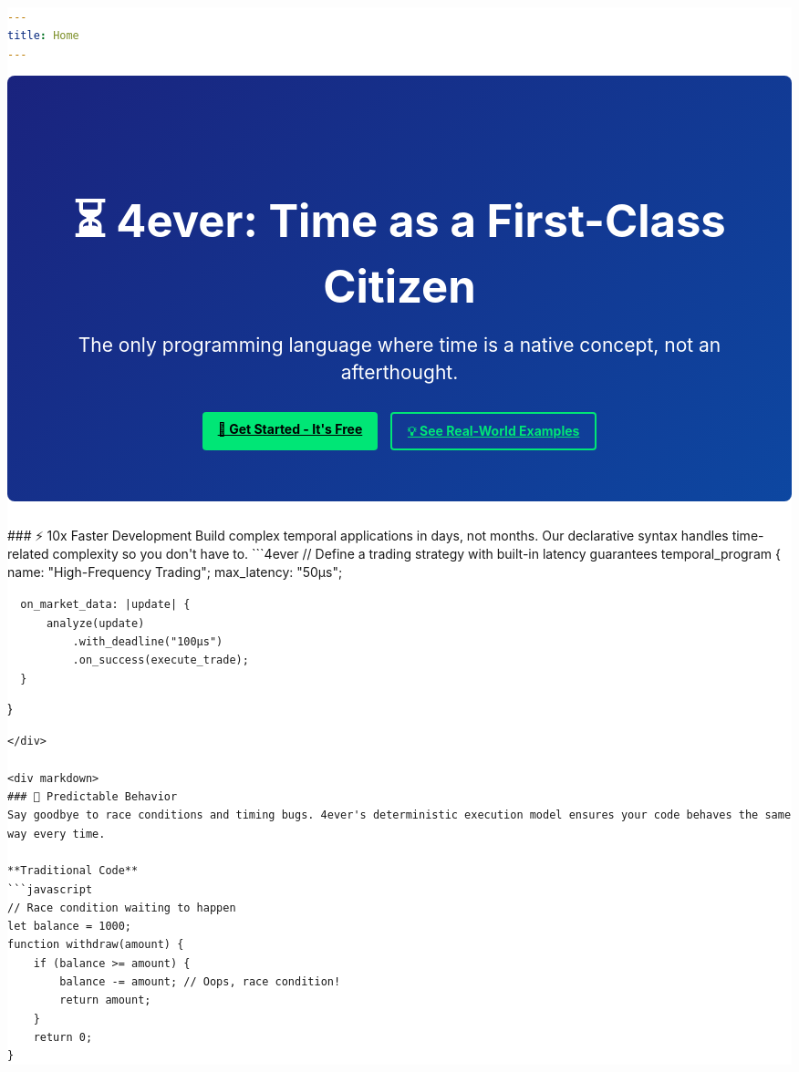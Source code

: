 ```yaml
---
title: Home
---
```



<div class="hero" style="text-align: center; padding: 4rem 1rem; background: linear-gradient(135deg, #1a237e 0%, #0d47a1 100%); color: white; border-radius: 8px; margin-bottom: 2rem;">
  <h1 style="font-size: 3.5rem; margin-bottom: 1rem;">⏳ 4ever: Time as a First-Class Citizen</h1>
  <p class="lead" style="font-size: 1.5rem; max-width: 800px; margin: 0 auto 2rem;">
    The only programming language where time is a native concept, not an afterthought.
  </p>
  <div style="display: flex; gap: 1rem; justify-content: center; margin-top: 2rem;">
    <a href="#get-started" class="md-button md-button--primary" style="background: #00e676; color: #000; padding: 0.6rem 1.2rem; border-radius: 4px; font-weight: bold;">
      🚀 Get Started - It's Free
    </a>
    <a href="#real-world" class="md-button" style="background: transparent; border: 2px solid #00e676; color: #00e676; padding: 0.6rem 1.2rem; border-radius: 4px; font-weight: bold;">
      💡 See Real-World Examples
    </a>
  </div>
</div>


<div class="grid cards" markdown style="margin-bottom: 3rem;">
  <div markdown>
  ### ⚡ 10x Faster Development
  Build complex temporal applications in days, not months. Our declarative syntax handles time-related complexity so you don't have to.
  ```4ever
  // Define a trading strategy with built-in latency guarantees
  temporal_program {
      name: "High-Frequency Trading";
      max_latency: "50μs";
      
      on_market_data: |update| {
          analyze(update)
              .with_deadline("100μs")
              .on_success(execute_trade);
      }
  }
  ```
  </div>
  
  <div markdown>
  ### 🔮 Predictable Behavior
  Say goodbye to race conditions and timing bugs. 4ever's deterministic execution model ensures your code behaves the same way every time.
  
  **Traditional Code**
  ```javascript
  // Race condition waiting to happen
  let balance = 1000;
  function withdraw(amount) {
      if (balance >= amount) {
          balance -= amount; // Oops, race condition!
          return amount;
      }
      return 0;
  }
  ```
  